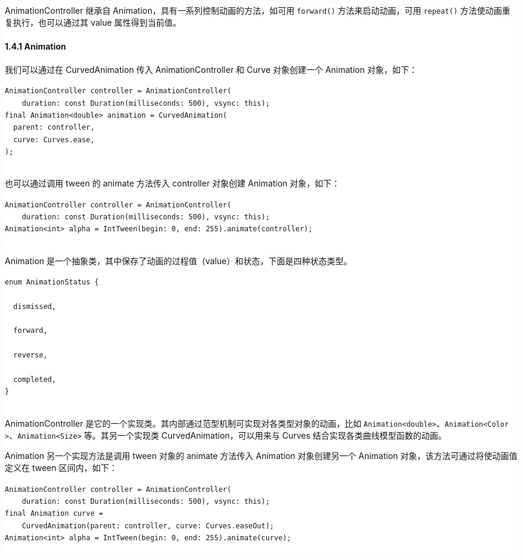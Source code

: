 AnimationController 继承自 Animation，具有一系列控制动画的方法，如可用 `forward()` 方法来启动动画，可用 `repeat()` 方法使动画重复执行，也可以通过其 value 属性得到当前值。

#### 1.4.1 Animation

我们可以通过在 CurvedAnimation 传入 AnimationController 和 Curve 对象创建一个 Animation 对象，如下：

```
AnimationController controller = AnimationController(
    duration: const Duration(milliseconds: 500), vsync: this);
final Animation<double> animation = CurvedAnimation(
  parent: controller,
  curve: Curves.ease,
);


```

也可以通过调用 tween 的 animate 方法传入 controller 对象创建 Animation 对象，如下：

```
AnimationController controller = AnimationController(
    duration: const Duration(milliseconds: 500), vsync: this);
Animation<int> alpha = IntTween(begin: 0, end: 255).animate(controller);


```

Animation 是一个抽象类，其中保存了动画的过程值（value）和状态，下面是四种状态类型。

```
enum AnimationStatus {
  
  dismissed,
  
  forward,
  
  reverse,
  
  completed,
}


```

AnimationController 是它的一个实现类。其内部通过范型机制可实现对各类型对象的动画，比如 `Animation<double>`、`Animation<Color>`、`Animation<Size>` 等。其另一个实现类 Curved­Animation，可以用来与 Curves 结合实现各类曲线模型函数的动画。

Animation 另一个实现方法是调用 tween 对象的 animate 方法传入 Animation 对象创建另一个 Animation 对象，该方法可通过将使动画值定义在 tween 区间内，如下：

```
AnimationController controller = AnimationController(
    duration: const Duration(milliseconds: 500), vsync: this);
final Animation curve =
    CurvedAnimation(parent: controller, curve: Curves.easeOut);
Animation<int> alpha = IntTween(begin: 0, end: 255).animate(curve);


```
